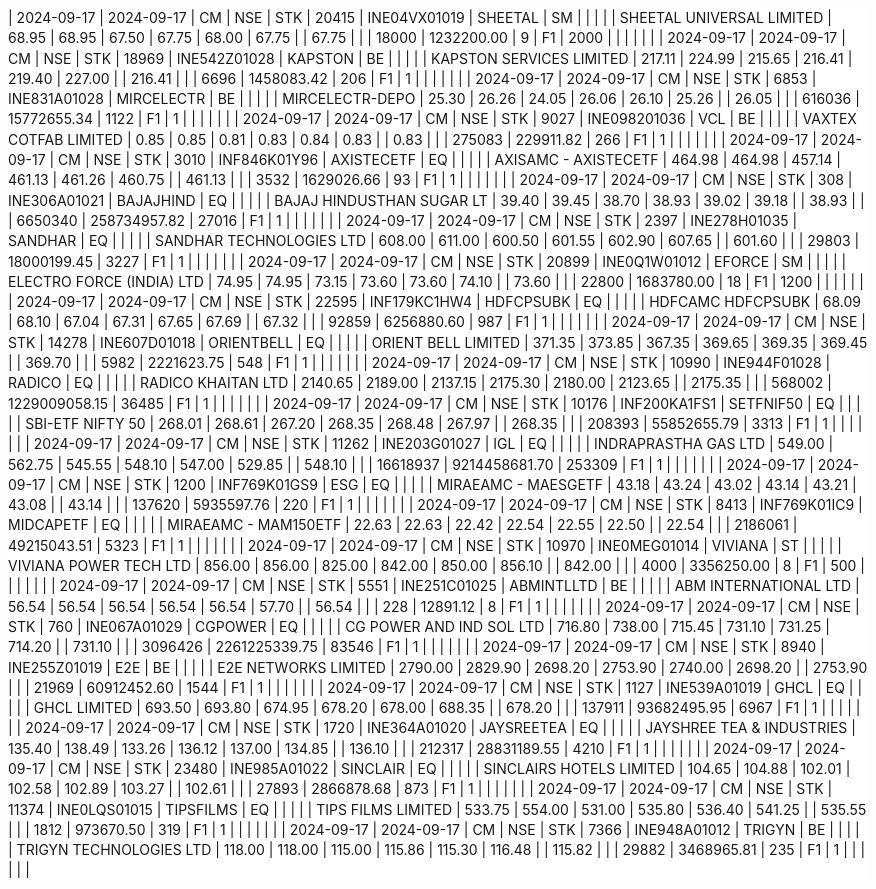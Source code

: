 | 2024-09-17 | 2024-09-17 | CM | NSE | STK | 20415 | INE04VX01019 | SHEETAL | SM |  |  |  |  | SHEETAL UNIVERSAL LIMITED | 68.95 | 68.95 | 67.50 | 67.75 | 68.00 | 67.75 |  | 67.75 |  |  | 18000 | 1232200.00 | 9 | F1 | 2000 |  |  |  |  |  |
| 2024-09-17 | 2024-09-17 | CM | NSE | STK | 18969 | INE542Z01028 | KAPSTON | BE |  |  |  |  | KAPSTON SERVICES LIMITED | 217.11 | 224.99 | 215.65 | 216.41 | 219.40 | 227.00 |  | 216.41 |  |  | 6696 | 1458083.42 | 206 | F1 | 1 |  |  |  |  |  |
| 2024-09-17 | 2024-09-17 | CM | NSE | STK | 6853 | INE831A01028 | MIRCELECTR | BE |  |  |  |  | MIRCELECTR-DEPO | 25.30 | 26.26 | 24.05 | 26.06 | 26.10 | 25.26 |  | 26.05 |  |  | 616036 | 15772655.34 | 1122 | F1 | 1 |  |  |  |  |  |
| 2024-09-17 | 2024-09-17 | CM | NSE | STK | 9027 | INE098201036 | VCL | BE |  |  |  |  | VAXTEX COTFAB LIMITED | 0.85 | 0.85 | 0.81 | 0.83 | 0.84 | 0.83 |  | 0.83 |  |  | 275083 | 229911.82 | 266 | F1 | 1 |  |  |  |  |  |
| 2024-09-17 | 2024-09-17 | CM | NSE | STK | 3010 | INF846K01Y96 | AXISTECETF | EQ |  |  |  |  | AXISAMC - AXISTECETF | 464.98 | 464.98 | 457.14 | 461.13 | 461.26 | 460.75 |  | 461.13 |  |  | 3532 | 1629026.66 | 93 | F1 | 1 |  |  |  |  |  |
| 2024-09-17 | 2024-09-17 | CM | NSE | STK | 308 | INE306A01021 | BAJAJHIND | EQ |  |  |  |  | BAJAJ HINDUSTHAN SUGAR LT | 39.40 | 39.45 | 38.70 | 38.93 | 39.02 | 39.18 |  | 38.93 |  |  | 6650340 | 258734957.82 | 27016 | F1 | 1 |  |  |  |  |  |
| 2024-09-17 | 2024-09-17 | CM | NSE | STK | 2397 | INE278H01035 | SANDHAR | EQ |  |  |  |  | SANDHAR TECHNOLOGIES LTD | 608.00 | 611.00 | 600.50 | 601.55 | 602.90 | 607.65 |  | 601.60 |  |  | 29803 | 18000199.45 | 3227 | F1 | 1 |  |  |  |  |  |
| 2024-09-17 | 2024-09-17 | CM | NSE | STK | 20899 | INE0Q1W01012 | EFORCE | SM |  |  |  |  | ELECTRO FORCE (INDIA) LTD | 74.95 | 74.95 | 73.15 | 73.60 | 73.60 | 74.10 |  | 73.60 |  |  | 22800 | 1683780.00 | 18 | F1 | 1200 |  |  |  |  |  |
| 2024-09-17 | 2024-09-17 | CM | NSE | STK | 22595 | INF179KC1HW4 | HDFCPSUBK | EQ |  |  |  |  | HDFCAMC HDFCPSUBK | 68.09 | 68.10 | 67.04 | 67.31 | 67.65 | 67.69 |  | 67.32 |  |  | 92859 | 6256880.60 | 987 | F1 | 1 |  |  |  |  |  |
| 2024-09-17 | 2024-09-17 | CM | NSE | STK | 14278 | INE607D01018 | ORIENTBELL | EQ |  |  |  |  | ORIENT BELL LIMITED | 371.35 | 373.85 | 367.35 | 369.65 | 369.35 | 369.45 |  | 369.70 |  |  | 5982 | 2221623.75 | 548 | F1 | 1 |  |  |  |  |  |
| 2024-09-17 | 2024-09-17 | CM | NSE | STK | 10990 | INE944F01028 | RADICO | EQ |  |  |  |  | RADICO KHAITAN LTD | 2140.65 | 2189.00 | 2137.15 | 2175.30 | 2180.00 | 2123.65 |  | 2175.35 |  |  | 568002 | 1229009058.15 | 36485 | F1 | 1 |  |  |  |  |  |
| 2024-09-17 | 2024-09-17 | CM | NSE | STK | 10176 | INF200KA1FS1 | SETFNIF50 | EQ |  |  |  |  | SBI-ETF NIFTY 50 | 268.01 | 268.61 | 267.20 | 268.35 | 268.48 | 267.97 |  | 268.35 |  |  | 208393 | 55852655.79 | 3313 | F1 | 1 |  |  |  |  |  |
| 2024-09-17 | 2024-09-17 | CM | NSE | STK | 11262 | INE203G01027 | IGL | EQ |  |  |  |  | INDRAPRASTHA GAS LTD | 549.00 | 562.75 | 545.55 | 548.10 | 547.00 | 529.85 |  | 548.10 |  |  | 16618937 | 9214458681.70 | 253309 | F1 | 1 |  |  |  |  |  |
| 2024-09-17 | 2024-09-17 | CM | NSE | STK | 1200 | INF769K01GS9 | ESG | EQ |  |  |  |  | MIRAEAMC - MAESGETF | 43.18 | 43.24 | 43.02 | 43.14 | 43.21 | 43.08 |  | 43.14 |  |  | 137620 | 5935597.76 | 220 | F1 | 1 |  |  |  |  |  |
| 2024-09-17 | 2024-09-17 | CM | NSE | STK | 8413 | INF769K01IC9 | MIDCAPETF | EQ |  |  |  |  | MIRAEAMC - MAM150ETF | 22.63 | 22.63 | 22.42 | 22.54 | 22.55 | 22.50 |  | 22.54 |  |  | 2186061 | 49215043.51 | 5323 | F1 | 1 |  |  |  |  |  |
| 2024-09-17 | 2024-09-17 | CM | NSE | STK | 10970 | INE0MEG01014 | VIVIANA | ST |  |  |  |  | VIVIANA POWER TECH LTD | 856.00 | 856.00 | 825.00 | 842.00 | 850.00 | 856.10 |  | 842.00 |  |  | 4000 | 3356250.00 | 8 | F1 | 500 |  |  |  |  |  |
| 2024-09-17 | 2024-09-17 | CM | NSE | STK | 5551 | INE251C01025 | ABMINTLLTD | BE |  |  |  |  | ABM INTERNATIONAL LTD | 56.54 | 56.54 | 56.54 | 56.54 | 56.54 | 57.70 |  | 56.54 |  |  | 228 | 12891.12 | 8 | F1 | 1 |  |  |  |  |  |
| 2024-09-17 | 2024-09-17 | CM | NSE | STK | 760 | INE067A01029 | CGPOWER | EQ |  |  |  |  | CG POWER AND IND SOL LTD | 716.80 | 738.00 | 715.45 | 731.10 | 731.25 | 714.20 |  | 731.10 |  |  | 3096426 | 2261225339.75 | 83546 | F1 | 1 |  |  |  |  |  |
| 2024-09-17 | 2024-09-17 | CM | NSE | STK | 8940 | INE255Z01019 | E2E | BE |  |  |  |  | E2E NETWORKS LIMITED | 2790.00 | 2829.90 | 2698.20 | 2753.90 | 2740.00 | 2698.20 |  | 2753.90 |  |  | 21969 | 60912452.60 | 1544 | F1 | 1 |  |  |  |  |  |
| 2024-09-17 | 2024-09-17 | CM | NSE | STK | 1127 | INE539A01019 | GHCL | EQ |  |  |  |  | GHCL LIMITED | 693.50 | 693.80 | 674.95 | 678.20 | 678.00 | 688.35 |  | 678.20 |  |  | 137911 | 93682495.95 | 6967 | F1 | 1 |  |  |  |  |  |
| 2024-09-17 | 2024-09-17 | CM | NSE | STK | 1720 | INE364A01020 | JAYSREETEA | EQ |  |  |  |  | JAYSHREE TEA & INDUSTRIES | 135.40 | 138.49 | 133.26 | 136.12 | 137.00 | 134.85 |  | 136.10 |  |  | 212317 | 28831189.55 | 4210 | F1 | 1 |  |  |  |  |  |
| 2024-09-17 | 2024-09-17 | CM | NSE | STK | 23480 | INE985A01022 | SINCLAIR | EQ |  |  |  |  | SINCLAIRS HOTELS LIMITED | 104.65 | 104.88 | 102.01 | 102.58 | 102.89 | 103.27 |  | 102.61 |  |  | 27893 | 2866878.68 | 873 | F1 | 1 |  |  |  |  |  |
| 2024-09-17 | 2024-09-17 | CM | NSE | STK | 11374 | INE0LQS01015 | TIPSFILMS | EQ |  |  |  |  | TIPS FILMS LIMITED | 533.75 | 554.00 | 531.00 | 535.80 | 536.40 | 541.25 |  | 535.55 |  |  | 1812 | 973670.50 | 319 | F1 | 1 |  |  |  |  |  |
| 2024-09-17 | 2024-09-17 | CM | NSE | STK | 7366 | INE948A01012 | TRIGYN | BE |  |  |  |  | TRIGYN TECHNOLOGIES LTD | 118.00 | 118.00 | 115.00 | 115.86 | 115.30 | 116.48 |  | 115.82 |  |  | 29882 | 3468965.81 | 235 | F1 | 1 |  |  |  |  |  |